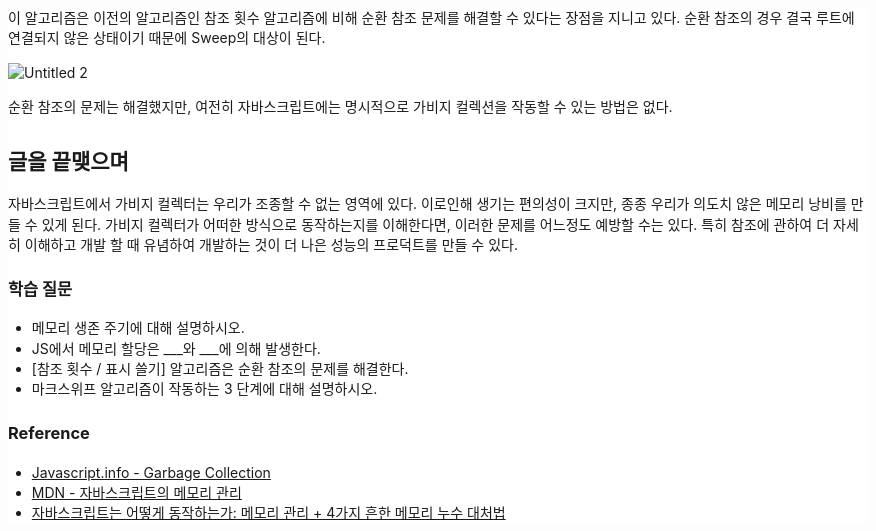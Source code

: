 이 알고리즘은 이전의 알고리즘인 참조 횟수 알고리즘에 비해 순환 참조 문제를 해결할 수 있다는 장점을 지니고 있다. 순환 참조의 경우 결국 루트에 연결되지 않은 상태이기 때문에 Sweep의 대상이 된다.

![Untitled 2](https://user-images.githubusercontent.com/26768201/86337513-26c35400-bc8c-11ea-83af-44be930142df.png)

순환 참조의 문제는 해결했지만, 여전히 자바스크립트에는 명시적으로 가비지 컬렉션을 작동할 수 있는 방법은 없다. 

## 글을 끝맺으며

자바스크립트에서 가비지 컬렉터는 우리가 조종할 수 없는 영역에 있다. 이로인해 생기는 편의성이 크지만, 종종 우리가 의도치 않은 메모리 낭비를 만들 수 있게 된다. 가비지 컬렉터가 어떠한 방식으로 동작하는지를 이해한다면, 이러한 문제를 어느정도 예방할 수는 있다. 특히 참조에 관하여 더 자세히 이해하고 개발 할 때 유념하여 개발하는 것이 더 나은 성능의 프로덕트를 만들 수 있다.

### 학습 질문

- 메모리 생존 주기에 대해 설명하시오.
- JS에서 메모리 할당은 ___와 ___에 의해 발생한다.
- [참조 횟수 / 표시 쓸기] 알고리즘은 순환 참조의 문제를 해결한다.
- 마크스위프 알고리즘이 작동하는 3 단계에 대해 설명하시오.

### Reference

- [Javascript.info - Garbage Collection](https://ko.javascript.info/garbage-collection)
- [MDN - 자바스크립트의 메모리 관리](https://developer.mozilla.org/ko/docs/Web/JavaScript/Memory_Management)
- [자바스크립트는 어떻게 동작하는가: 메모리 관리 + 4가지 흔한 메모리 누수 대처법](https://engineering.huiseoul.com/%EC%9E%90%EB%B0%94%EC%8A%A4%ED%81%AC%EB%A6%BD%ED%8A%B8%EB%8A%94-%EC%96%B4%EB%96%BB%EA%B2%8C-%EC%9E%91%EB%8F%99%ED%95%98%EB%8A%94%EA%B0%80-%EB%A9%94%EB%AA%A8%EB%A6%AC-%EA%B4%80%EB%A6%AC-4%EA%B0%80%EC%A7%80-%ED%9D%94%ED%95%9C-%EB%A9%94%EB%AA%A8%EB%A6%AC-%EB%88%84%EC%88%98-%EB%8C%80%EC%B2%98%EB%B2%95-5b0d217d788d)